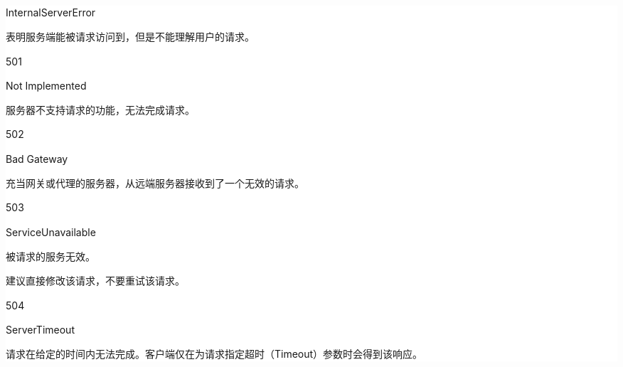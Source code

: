 <td class="cellrowborder" valign="top" width="24.747525247475252%" headers="mcps1.2.4.1.2 "><p id="aa3de523201ec49b4917cb8fad971cd93"><a name="aa3de523201ec49b4917cb8fad971cd93"></a><a name="aa3de523201ec49b4917cb8fad971cd93"></a>InternalServerError</p>
</td>
<td class="cellrowborder" valign="top" width="61.033896610338964%" headers="mcps1.2.4.1.3 "><p id="a94a4401e2dca483f88b512369c9deffb"><a name="a94a4401e2dca483f88b512369c9deffb"></a><a name="a94a4401e2dca483f88b512369c9deffb"></a>表明服务端能被请求访问到，但是不能理解用户的请求。</p>
</td>
</tr>
<tr id="r0b9438afb63348d0b239662d84067872"><td class="cellrowborder" valign="top" width="14.21857814218578%" headers="mcps1.2.4.1.1 "><p id="a2828dd97d07a48c2879bdf217d9a3589"><a name="a2828dd97d07a48c2879bdf217d9a3589"></a><a name="a2828dd97d07a48c2879bdf217d9a3589"></a>501</p>
</td>
<td class="cellrowborder" valign="top" width="24.747525247475252%" headers="mcps1.2.4.1.2 "><p id="a21efd9952a1040f6a8ab50b229765a8a"><a name="a21efd9952a1040f6a8ab50b229765a8a"></a><a name="a21efd9952a1040f6a8ab50b229765a8a"></a>Not Implemented</p>
</td>
<td class="cellrowborder" valign="top" width="61.033896610338964%" headers="mcps1.2.4.1.3 "><p id="a887479b1436a4e2e919dc9140cae7ba4"><a name="a887479b1436a4e2e919dc9140cae7ba4"></a><a name="a887479b1436a4e2e919dc9140cae7ba4"></a>服务器不支持请求的功能，无法完成请求。</p>
</td>
</tr>
<tr id="ra9b7a4fda9db4e39b535502bdc453ad3"><td class="cellrowborder" valign="top" width="14.21857814218578%" headers="mcps1.2.4.1.1 "><p id="a2589f292ce9542b4b618cb8deaac5c07"><a name="a2589f292ce9542b4b618cb8deaac5c07"></a><a name="a2589f292ce9542b4b618cb8deaac5c07"></a>502</p>
</td>
<td class="cellrowborder" valign="top" width="24.747525247475252%" headers="mcps1.2.4.1.2 "><p id="a5a4f450ad1554581a4a5401f999512a4"><a name="a5a4f450ad1554581a4a5401f999512a4"></a><a name="a5a4f450ad1554581a4a5401f999512a4"></a>Bad Gateway</p>
</td>
<td class="cellrowborder" valign="top" width="61.033896610338964%" headers="mcps1.2.4.1.3 "><p id="a99c591a5aebf45c79e8e4d375b66124d"><a name="a99c591a5aebf45c79e8e4d375b66124d"></a><a name="a99c591a5aebf45c79e8e4d375b66124d"></a>充当网关或代理的服务器，从远端服务器接收到了一个无效的请求。</p>
</td>
</tr>
<tr id="r5229bd727a84403196bd9d470177bf3f"><td class="cellrowborder" valign="top" width="14.21857814218578%" headers="mcps1.2.4.1.1 "><p id="a0630184c7ecf44d0a7c2fe213e25ae6e"><a name="a0630184c7ecf44d0a7c2fe213e25ae6e"></a><a name="a0630184c7ecf44d0a7c2fe213e25ae6e"></a>503</p>
</td>
<td class="cellrowborder" valign="top" width="24.747525247475252%" headers="mcps1.2.4.1.2 "><p id="a57da2d4576e346118067b85e40afb59c"><a name="a57da2d4576e346118067b85e40afb59c"></a><a name="a57da2d4576e346118067b85e40afb59c"></a>ServiceUnavailable</p>
</td>
<td class="cellrowborder" valign="top" width="61.033896610338964%" headers="mcps1.2.4.1.3 "><p id="a2774705d49114b8a83efeaf1ed48e962"><a name="a2774705d49114b8a83efeaf1ed48e962"></a><a name="a2774705d49114b8a83efeaf1ed48e962"></a>被请求的服务无效。</p>
<p id="aaee430fa1c49460aa1027025bfd3db52"><a name="aaee430fa1c49460aa1027025bfd3db52"></a><a name="aaee430fa1c49460aa1027025bfd3db52"></a>建议直接修改该请求，不要重试该请求。</p>
</td>
</tr>
<tr id="r503305b2509e40e2bd1da4ebcdd43105"><td class="cellrowborder" valign="top" width="14.21857814218578%" headers="mcps1.2.4.1.1 "><p id="a3f0ff303918142e9965573c359ba82ee"><a name="a3f0ff303918142e9965573c359ba82ee"></a><a name="a3f0ff303918142e9965573c359ba82ee"></a>504</p>
</td>
<td class="cellrowborder" valign="top" width="24.747525247475252%" headers="mcps1.2.4.1.2 "><p id="a5fb31b51ce9c4a57a185f07294ceb777"><a name="a5fb31b51ce9c4a57a185f07294ceb777"></a><a name="a5fb31b51ce9c4a57a185f07294ceb777"></a>ServerTimeout</p>
</td>
<td class="cellrowborder" valign="top" width="61.033896610338964%" headers="mcps1.2.4.1.3 "><p id="a3875c86e6e9a4b7ea1aa25901fd74e73"><a name="a3875c86e6e9a4b7ea1aa25901fd74e73"></a><a name="a3875c86e6e9a4b7ea1aa25901fd74e73"></a>请求在给定的时间内无法完成。客户端仅在为请求指定超时（Timeout）参数时会得到该响应。</p>
</td>
</tr>